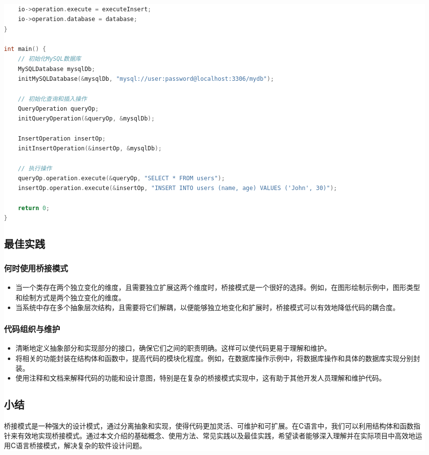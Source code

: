 ```c
    io->operation.execute = executeInsert;
    io->operation.database = database;
}

int main() {
    // 初始化MySQL数据库
    MySQLDatabase mysqlDb;
    initMySQLDatabase(&mysqlDb, "mysql://user:password@localhost:3306/mydb");

    // 初始化查询和插入操作
    QueryOperation queryOp;
    initQueryOperation(&queryOp, &mysqlDb);

    InsertOperation insertOp;
    initInsertOperation(&insertOp, &mysqlDb);

    // 执行操作
    queryOp.operation.execute(&queryOp, "SELECT * FROM users");
    insertOp.operation.execute(&insertOp, "INSERT INTO users (name, age) VALUES ('John', 30)");

    return 0;
}
```

## 最佳实践
### 何时使用桥接模式
- 当一个类存在两个独立变化的维度，且需要独立扩展这两个维度时，桥接模式是一个很好的选择。例如，在图形绘制示例中，图形类型和绘制方式是两个独立变化的维度。
- 当系统中存在多个抽象层次结构，且需要将它们解耦，以便能够独立地变化和扩展时，桥接模式可以有效地降低代码的耦合度。

### 代码组织与维护
- 清晰地定义抽象部分和实现部分的接口，确保它们之间的职责明确。这样可以使代码更易于理解和维护。
- 将相关的功能封装在结构体和函数中，提高代码的模块化程度。例如，在数据库操作示例中，将数据库操作和具体的数据库实现分别封装。
- 使用注释和文档来解释代码的功能和设计意图，特别是在复杂的桥接模式实现中，这有助于其他开发人员理解和维护代码。

## 小结
桥接模式是一种强大的设计模式，通过分离抽象和实现，使得代码更加灵活、可维护和可扩展。在C语言中，我们可以利用结构体和函数指针来有效地实现桥接模式。通过本文介绍的基础概念、使用方法、常见实践以及最佳实践，希望读者能够深入理解并在实际项目中高效地运用C语言桥接模式，解决复杂的软件设计问题。